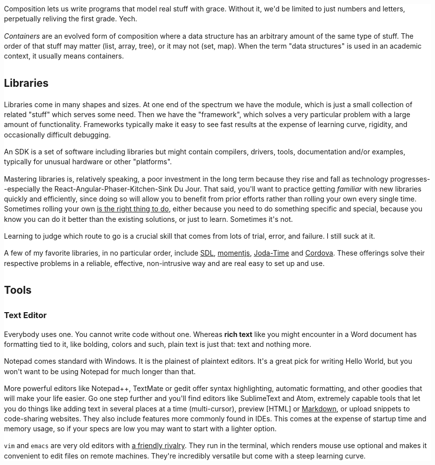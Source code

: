 Composition lets us write programs that model real stuff with grace. Without it, we'd be limited to just numbers and letters, perpetually reliving the first grade. Yech.

*Containers* are an evolved form of composition where a data structure has an arbitrary amount of the same type of stuff. The order of that stuff may matter (list, array, tree), or it may not (set, map). When the term "data structures" is used in an academic context, it usually means containers.

Libraries
---------

Libraries come in many shapes and sizes. At one end of the spectrum we have the module, which is just a small collection of related "stuff" which serves some need. Then we have the "framework", which solves a very particular problem with a large amount of functionality. Frameworks typically make it easy to see fast results at the expense of learning curve, rigidity, and occasionally difficult debugging.

An SDK is a set of software including libraries but might contain compilers, drivers, tools, documentation and/or examples, typically for unusual hardware or other "platforms".

Mastering libraries is, relatively speaking, a poor investment in the long term because they rise and fall as technology progresses--especially the React-Angular-Phaser-Kitchen-Sink Du Jour. That said, you'll want to practice getting *familiar* with new libraries quickly and efficiently, since doing so will allow you to benefit from prior efforts rather than rolling your own every single time. Sometimes rolling your own [is the right thing to do](http://joelonsoftware.com/articles/fog0000000007.html), either because you need to do something specific and special, because you know you can do it better than the existing solutions, or just to learn. Sometimes it's not.

Learning to judge which route to go is a crucial skill that comes from lots of trial, error, and failure. I still suck at it.

A few of my favorite libraries, in no particular order, include [SDL], [momentjs], [Joda-Time] and [Cordova]. These offerings solve their respective problems in a reliable, effective, non-intrusive way and are real easy to set up and use.


[SDL]: http://libsdl.org
[momentjs]: http://momentjs.com/
[Joda-Time]: http://www.joda.org/joda-time/
[Cordova]: https://cordova.apache.org/

Tools
-----

### Text Editor

Everybody uses one. You cannot write code without one. Whereas **rich text** like you might encounter in a Word document has formatting tied to it, like bolding, colors and such, plain text is just that: text and nothing more. 

Notepad comes standard with Windows. It is the plainest of plaintext editors. It's a great pick for writing Hello World, but you won't want to be using Notepad for much longer than that. 
  
More powerful editors like Notepad++, TextMate or gedit offer syntax highlighting, automatic formatting, and other goodies that will make your life easier. Go one step further and you'll find editors like SublimeText and Atom, extremely capable tools that let you do things like adding text in several places at a time (multi-cursor), preview [HTML] or [Markdown], or upload snippets to code-sharing websites. They also include features more commonly found in IDEs. This comes at the expense of startup time and memory usage, so if your specs are low you may want to start with a lighter option.

`vim` and `emacs` are very old editors with [a friendly rivalry][]. They run in the terminal, which renders mouse use optional and makes it convenient to edit files on remote machines. They're incredibly versatile but come with a steep learning curve.


[LLVM]: http://www.llvm.org
[vm]: https://en.wikipedia.org/wiki/Virtual_Machine
[jvm]: https://en.wikipedia.org/wiki/Java_Virtual_Machine
[cli]: https://en.wikipedia.org/wiki/Common_Language_Infrastructure
[nlangs]: https://en.wikipedia.org/wiki/List_of_CLI_languages
[jlangs]: https://en.wikipedia.org/wiki/List_of_JVM_languages
[nodejs]: https://en.wikipedia.org/wiki/Node.js
[Fortran]: https://en.wikipedia.org/wiki/Fortran
[C]: https://en.wikipedia.org/wiki/C_(programming_language)
[C++]: https://en.wikipedia.org/wiki/C++
[Haskell]: https://en.wikipedia.org/wiki/Haskell_(programming_language)
[Rust]: https://en.wikipedia.org/wiki/Rust_(programming_language)
[Go]: https://en.wikipedia.org/wiki/Go_(programming_language)
[Java]: https://en.wikipedia.org/wiki/Java_(programming_language)
[C#]: https://en.wikipedia.org/wiki/C_Sharp_%28programming_language%29
[Python]: https://en.wikipedia.org/wiki/Python_(programming_language)
[Perl]: https://en.wikipedia.org/wiki/Perl
[Ruby]: https://en.wikipedia.org/wiki/Ruby_(programming_language)
[Lua]: https://en.wikipedia.org/wiki/Lua
[JavaScript]: https://en.wikipedia.org/wiki/JavaScript
[Yaml]: https://en.wikipedia.org/wiki/Yaml
[Markdown]: https://en.wikipedia.org/wiki/Markdown
[LaTeX]: https://en.wikipedia.org/wiki/LaTeX
[Forth]: https://en.wikipedia.org/wiki/Forth_%28programming_language%29
[litprog]: https://en.wikipedia.org/wiki/Literate_Programming
[paradigm]: https://en.wikipedia.org/wiki/Programming_paradigm
[ISA]: https://en.wikipedia.org/wiki/ISA
[a friendly rivalry]: https://en.wikipedia.org/wiki/Editor_war
[Tony Stark]: http://www.rixbanga.com/blog/sites/default/files/styles/article_body/public/field/image/ironman-screen.jpg?itok=_2XWD3VA
[Alice in Wonderland]: https://encrypted-tbn3.gstatic.com/images?q=tbn:ANd9GcThDINbhd0q3Gc6MWBb-TC04Rgv9B8Lsh5yP2vZZFvm5glziPso
[gtd]: https://en.wikipedia.org/wiki/Getting_Things_Done
[fish]: http://fishshell.com/
[Bourne Shell]: https://en.wikipedia.org/wiki/Bourne_shell
[make]: https://en.wikipedia.org/wiki/make_(software)
[CMake]: https://en.wikipedia.org/wiki/CMake
[Rake]: https://en.wikipedia.org/wiki/Rake_(software)
[Cargo]: http://doc.crates.io/
[Eclipse]: https://en.wikipedia.org/wiki/Eclipse
[Visual Studio]: https://en.wikipedia.org/wiki/Visual_Studio
[IDEA]: https://en.wikipedia.org/wiki/IntelliJ_IDEA
[cat]: http://1.bp.blogspot.com/-xkxvWlBydGU/UMQwvrihXtI/AAAAAAAABjI/mUU_Wli7J6M/s1600/Funny+Cat+owner+Reading+on+the+bed_.jpg